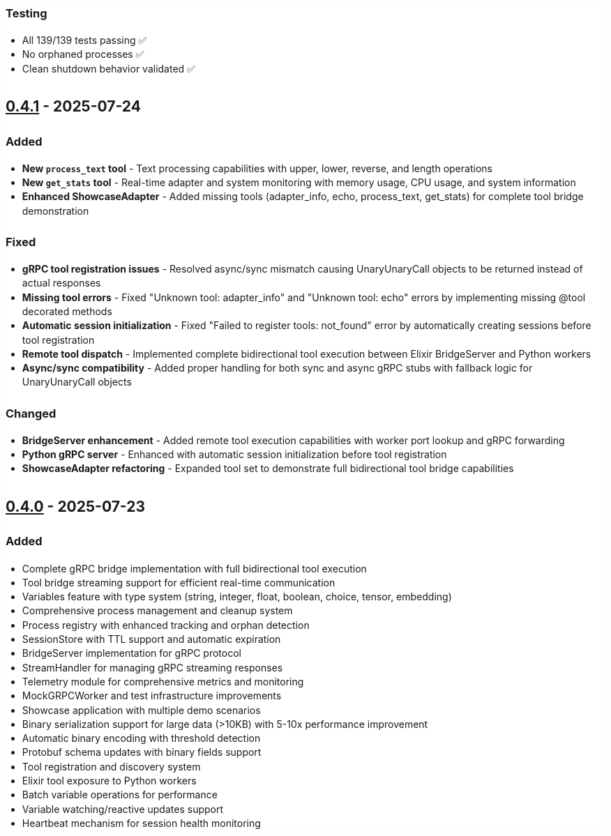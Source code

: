 ### Testing
- All 139/139 tests passing ✅
- No orphaned processes ✅
- Clean shutdown behavior validated ✅

## [0.4.1] - 2025-07-24

### Added
- **New `process_text` tool** - Text processing capabilities with upper, lower, reverse, and length operations
- **New `get_stats` tool** - Real-time adapter and system monitoring with memory usage, CPU usage, and system information
- **Enhanced ShowcaseAdapter** - Added missing tools (adapter_info, echo, process_text, get_stats) for complete tool bridge demonstration

### Fixed
- **gRPC tool registration issues** - Resolved async/sync mismatch causing UnaryUnaryCall objects to be returned instead of actual responses
- **Missing tool errors** - Fixed "Unknown tool: adapter_info" and "Unknown tool: echo" errors by implementing missing @tool decorated methods
- **Automatic session initialization** - Fixed "Failed to register tools: not_found" error by automatically creating sessions before tool registration
- **Remote tool dispatch** - Implemented complete bidirectional tool execution between Elixir BridgeServer and Python workers
- **Async/sync compatibility** - Added proper handling for both sync and async gRPC stubs with fallback logic for UnaryUnaryCall objects

### Changed
- **BridgeServer enhancement** - Added remote tool execution capabilities with worker port lookup and gRPC forwarding
- **Python gRPC server** - Enhanced with automatic session initialization before tool registration
- **ShowcaseAdapter refactoring** - Expanded tool set to demonstrate full bidirectional tool bridge capabilities

## [0.4.0] - 2025-07-23

### Added
- Complete gRPC bridge implementation with full bidirectional tool execution
- Tool bridge streaming support for efficient real-time communication
- Variables feature with type system (string, integer, float, boolean, choice, tensor, embedding)
- Comprehensive process management and cleanup system
- Process registry with enhanced tracking and orphan detection
- SessionStore with TTL support and automatic expiration
- BridgeServer implementation for gRPC protocol
- StreamHandler for managing gRPC streaming responses
- Telemetry module for comprehensive metrics and monitoring
- MockGRPCWorker and test infrastructure improvements
- Showcase application with multiple demo scenarios
- Binary serialization support for large data (>10KB) with 5-10x performance improvement
- Automatic binary encoding with threshold detection
- Protobuf schema updates with binary fields support
- Tool registration and discovery system
- Elixir tool exposure to Python workers
- Batch variable operations for performance
- Variable watching/reactive updates support
- Heartbeat mechanism for session health monitoring


[0.5.1]: https://github.com/nshkrdotcom/snakepit/releases/tag/v0.5.1
[0.5.0]: https://github.com/nshkrdotcom/snakepit/releases/tag/v0.5.0
[0.4.3]: https://github.com/nshkrdotcom/snakepit/releases/tag/v0.4.3
[0.4.2]: https://github.com/nshkrdotcom/snakepit/releases/tag/v0.4.2
[0.4.1]: https://github.com/nshkrdotcom/snakepit/releases/tag/v0.4.1
[0.4.0]: https://github.com/nshkrdotcom/snakepit/releases/tag/v0.4.0
[0.3.3]: https://github.com/nshkrdotcom/snakepit/releases/tag/v0.3.3
[0.3.2]: https://github.com/nshkrdotcom/snakepit/releases/tag/v0.3.2
[0.3.1]: https://github.com/nshkrdotcom/snakepit/releases/tag/v0.3.1
[0.3.0]: https://github.com/nshkrdotcom/snakepit/releases/tag/v0.3.0
[0.2.1]: https://github.com/nshkrdotcom/snakepit/releases/tag/v0.2.1
[0.2.0]: https://github.com/nshkrdotcom/snakepit/releases/tag/v0.2.0
[0.1.2]: https://github.com/nshkrdotcom/snakepit/releases/tag/v0.1.2
[0.1.1]: https://github.com/nshkrdotcom/snakepit/releases/tag/v0.1.1
[0.1.0]: https://github.com/nshkrdotcom/snakepit/releases/tag/v0.1.0